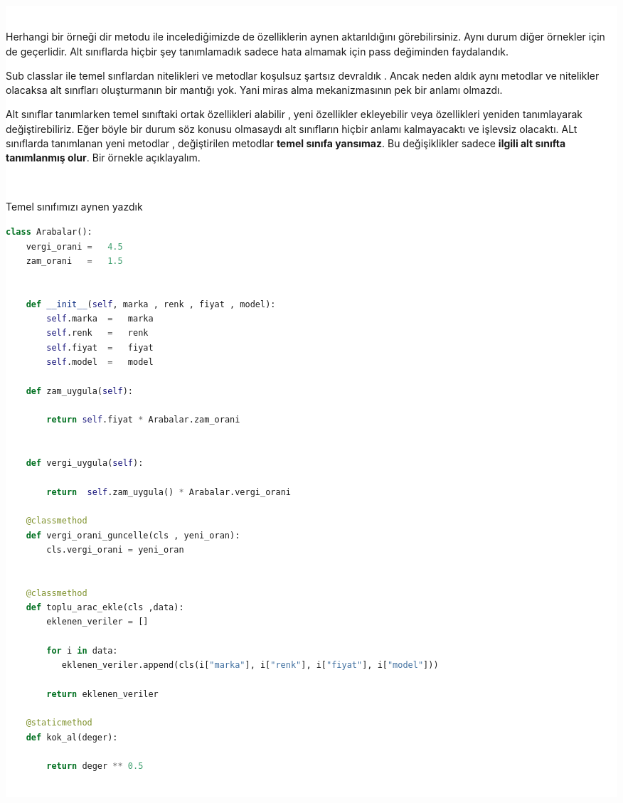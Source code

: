 
<br>

Herhangi bir örneği dir metodu ile incelediğimizde de özelliklerin aynen aktarıldığını görebilirsiniz. Aynı durum diğer örnekler için de geçerlidir. Alt sınıflarda hiçbir şey tanımlamadık sadece hata almamak için pass değiminden faydalandık.

Sub classlar ile temel sınflardan nitelikleri ve metodlar koşulsuz şartsız devraldık . Ancak neden aldık aynı metodlar ve nitelikler olacaksa alt sınıfları oluşturmanın bir mantığı yok. Yani  miras alma mekanizmasının pek bir anlamı olmazdı.

Alt sınıflar tanımlarken temel sınıftaki ortak özellikleri alabilir ,  yeni özellikler ekleyebilir veya özellikleri yeniden tanımlayarak değiştirebiliriz. Eğer böyle bir durum söz konusu olmasaydı alt sınıfların hiçbir anlamı kalmayacaktı ve işlevsiz olacaktı. ALt sınıflarda tanımlanan yeni metodlar , değiştirilen metodlar **temel sınıfa yansımaz**. Bu değişiklikler sadece **ilgili alt sınıfta tanımlanmış olur**. Bir örnekle açıklayalım.

<br>

Temel sınıfımızı aynen yazdık
```py
class Arabalar():
    vergi_orani =   4.5
    zam_orani   =   1.5


    def __init__(self, marka , renk , fiyat , model):
        self.marka  =   marka
        self.renk   =   renk
        self.fiyat  =   fiyat
        self.model  =   model

    def zam_uygula(self):

        return self.fiyat * Arabalar.zam_orani


    def vergi_uygula(self):

        return  self.zam_uygula() * Arabalar.vergi_orani

    @classmethod
    def vergi_orani_guncelle(cls , yeni_oran):
        cls.vergi_orani = yeni_oran


    @classmethod
    def toplu_arac_ekle(cls ,data):
        eklenen_veriler = []

        for i in data:
           eklenen_veriler.append(cls(i["marka"], i["renk"], i["fiyat"], i["model"]))

        return eklenen_veriler

    @staticmethod
    def kok_al(deger):

        return deger ** 0.5
```
<br>
